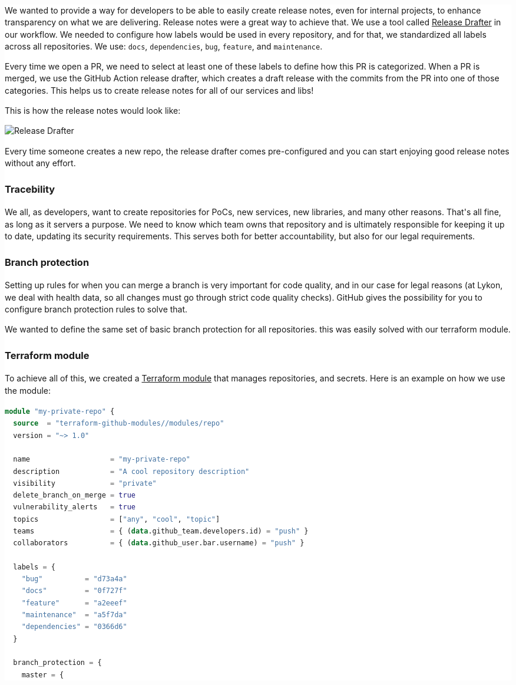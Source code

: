 We wanted to provide a way for developers to be able to easily create release notes, even for internal projects, to enhance transparency on what we are delivering. Release notes were a great way to achieve that. We use a tool called  [Release Drafter](https://github.com/release-drafter)  in our workflow. 
We needed to configure how labels would be used in every repository, and for that, we standardized all labels across all repositories. We use: `docs`, `dependencies`, `bug`, `feature`, and `maintenance`. 

Every time we open a PR, we need to select at least one of these labels to define how this PR is categorized. When a PR is merged, we use the GitHub Action release drafter, which creates a draft release with the commits from the PR into one of those categories. This helps us to create release notes for all of our services and libs!

This is how the release notes would look like:

![Release Drafter](https://github.com/release-drafter/release-drafter/blob/master/design/screenshot-2.png?raw=true)

Every time someone creates a new repo, the release drafter comes pre-configured and you can start enjoying good release notes without any effort.

### Tracebility

We all, as developers, want to create repositories for PoCs, new services, new libraries, and many other reasons. That's all fine, as long as it servers a purpose. We need to know which team owns that repository and is ultimately responsible for keeping it up to date, updating its security requirements. This serves both for better accountability, but also for our legal requirements.

### Branch protection

Setting up rules for when you can merge a branch is very important for code quality, and in our case for legal reasons (at Lykon, we deal with health data, so all changes must go through strict code quality checks). GitHub gives the possibility for you to configure branch protection rules to solve that.

We wanted to define the same set of basic branch protection for all repositories. this was easily solved with our terraform module.

### Terraform module

To achieve all of this, we created a [Terraform module](https://github.com/italolelis/terraform-github-modules) that manages repositories, and secrets. Here is an example on how we use the module:

```terraform
module "my-private-repo" {
  source  = "terraform-github-modules//modules/repo"
  version = "~> 1.0"

  name                   = "my-private-repo"
  description            = "A cool repository description"
  visibility             = "private"
  delete_branch_on_merge = true
  vulnerability_alerts   = true
  topics                 = ["any", "cool", "topic"]
  teams                  = { (data.github_team.developers.id) = "push" }
  collaborators          = { (data.github_user.bar.username) = "push" }

  labels = {
    "bug"          = "d73a4a"
    "docs"         = "0f727f"
    "feature"      = "a2eeef"
    "maintenance"  = "a5f7da"
    "dependencies" = "0366d6"
  }

  branch_protection = {
    master = {
```